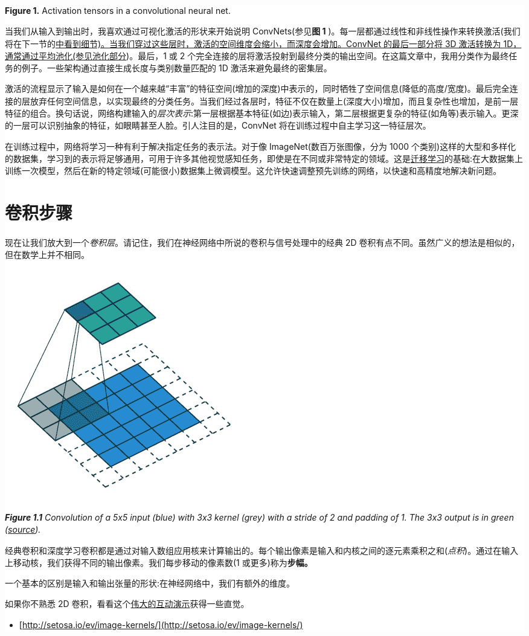 **Figure 1.** Activation tensors in a convolutional neural net.

当我们从输入到输出时，我喜欢通过可视化激活的形状来开始说明 ConvNets(参见**图 1** )。每一层都通过线性和非线性操作来转换激活(我们将在下一节的[中看到细节)。当我们穿过这些层时，激活的空间维度会缩小，而深度会增加。ConvNet 的最后一部分将 3D 激活转换为 1D，通常通过平均池化(参见](https://medium.com/p/48db75969fdf#53d2)[池化部分](https://medium.com/p/48db75969fdf#db48))。最后，1 或 2 个完全连接的层将激活投射到最终分类的输出空间。在这篇文章中，我用分类作为最终任务的例子。一些架构通过直接生成长度与类别数量匹配的 1D 激活来避免最终的密集层。

激活的流程显示了输入是如何在一个越来越“丰富”的特征空间(增加的深度)中表示的，同时牺牲了空间信息(降低的高度/宽度)。最后完全连接的层放弃任何空间信息，以实现最终的分类任务。当我们经过各层时，特征不仅在数量上(深度大小)增加，而且复杂性也增加，是前一层特征的组合。换句话说，网络构建输入的*层次表示*:第一层根据基本特征(如边)表示输入，第二层根据更复杂的特征(如角等)表示输入。更深的一层可以识别抽象的特征，如眼睛甚至人脸。引人注目的是，ConvNet 将在训练过程中自主学习这一特征层次。

在训练过程中，网络将学习一种有利于解决指定任务的表示法。对于像 ImageNet(数百万张图像，分为 1000 个类别)这样的大型和多样化的数据集，学习到的表示将足够通用，可用于许多其他视觉感知任务，即使是在不同或非常特定的领域。这是[迁移学习](https://en.wikipedia.org/wiki/Transfer_learning)的基础:在大数据集上训练一次模型，然后在新的特定领域(可能很小)数据集上微调模型。这允许快速调整预先训练的网络，以快速和高精度地解决新问题。

# 卷积步骤

现在让我们放大到一个*卷积层*。请记住，我们在神经网络中所说的卷积与信号处理中的经典 2D 卷积有点不同。虽然广义的想法是相似的，但在数学上并不相同。

![](img/8d0c8d79ca7ffa7b613f2c4923420c69.png)

***Figure 1.1*** *Convolution of a 5x5 input (blue) with 3x3 kernel (grey) with a stride of 2 and padding of 1\. The 3x3 output is in green (*[*source*](https://github.com/vdumoulin/conv_arithmetic)*).*

经典卷积和深度学习卷积都是通过对输入数组应用核来计算输出的。每个输出像素是输入和内核之间的逐元素乘积之和(*点积*)。通过在输入上移动核，我们获得不同的输出像素。我们每步移动的像素数(1 或更多)称为**步幅。**

一个基本的区别是输入和输出张量的形状:在神经网络中，我们有额外的维度。

如果你不熟悉 2D 卷积，看看这个[伟大的互动演示](http://setosa.io/ev/image-kernels/)获得一些直觉。

*   [http://setosa.io/ev/image-kernels/](http://setosa.io/ev/image-kernels/)
